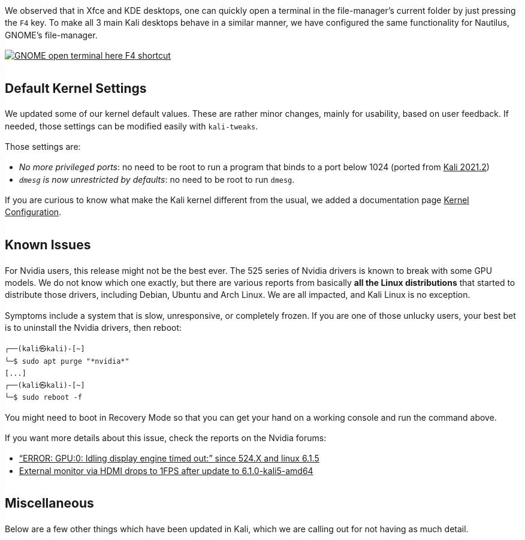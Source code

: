We observed that in Xfce and KDE desktops, one can quickly open a terminal in the file-manager’s current folder by just pressing the `F4` key. To make all 3 main Kali desktops behave in a similar manner, we have configured the same functionality for Nautilus, GNOME’s file-manager.

[![GNOME open terminal here F4 shortcut](https://www.kali.org/blog/kali-linux-2023-1-release/images/gnome-open-terminal-here.png)](https://www.kali.org/blog/kali-linux-2023-1-release/images/gnome-open-terminal-here.png)

Default Kernel Settings
-----------------------

We updated some of our kernel default values. These are rather minor changes, mainly for usability, based on user feedback. If needed, those settings can be modified easily with `kali-tweaks`.

Those settings are:

-   _No more privileged ports_: no need to be root to run a program that binds to a port below 1024 (ported from [Kali 2021.2](https://www.kali.org/blog/kali-linux-2021-2-release/))
-   _`dmesg` is now unrestricted by defaults_: no need to be root to run `dmesg`.

If you are curious to know what make the Kali kernel different from the usual, we added a documentation page [Kernel Configuration](https://www.kali.org/docs/general-use/kernel-configuration/).

Known Issues
------------

For Nvidia users, this release might not be the best ever. The 525 series of Nvidia drivers is known to break with some GPU models. We do not know which one exactly, but there are various reports from basically **all the Linux distributions** that started to distribute those drivers, including Debian, Ubuntu and Arch Linux. We are all impacted, and Kali Linux is no exception.

Symptoms include a system that is slow, unresponsive, or completely frozen. If you are one of those unlucky users, your best bet is to uninstall the Nvidia drivers, then reboot:

```console
┌──(kali㉿kali)-[~]
└─$ sudo apt purge "*nvidia*"
[...]
┌──(kali㉿kali)-[~]
└─$ sudo reboot -f
```

You might need to boot in Recovery Mode so that you can get your hand on a working console and run the command above.

If you want more details about this issue, check the reports on the Nvidia forums:

-   [“ERROR: GPU:0: Idling display engine timed out:” since 524.X and linux 6.1.5](https://forums.developer.nvidia.com/t/error-gpu-idling-display-engine-timed-out-since-524-x-and-linux-6-1-5/242543)
-   [External monitor via HDMI drops to 1FPS after update to 6.1.0-kali5-amd64](https://forums.developer.nvidia.com/t/external-monitor-via-hdmi-drops-to-1fps-after-update-to-6-1-0-kali5-amd64/245193)

Miscellaneous
-------------

Below are a few other things which have been updated in Kali, which we are calling out for not having as much detail.
